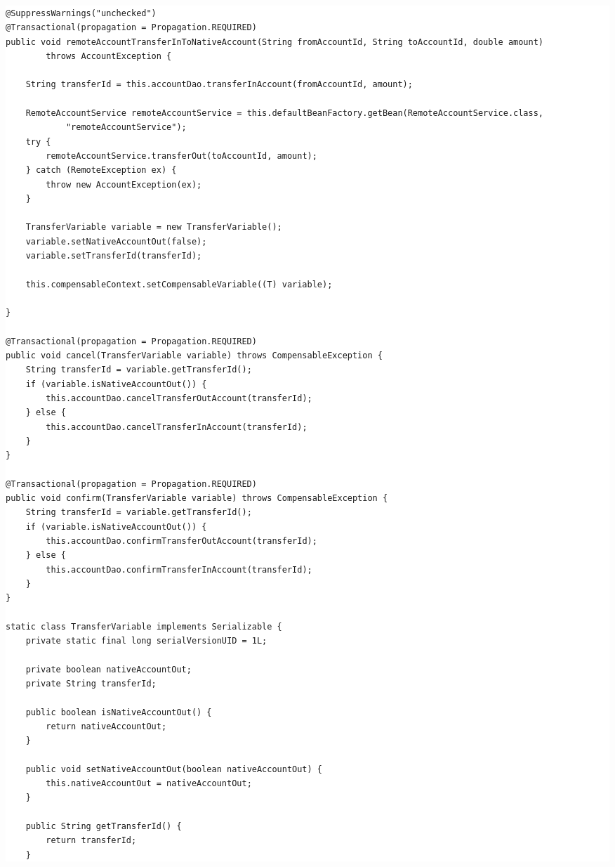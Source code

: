 ```
@SuppressWarnings("unchecked")
@Transactional(propagation = Propagation.REQUIRED)
public void remoteAccountTransferInToNativeAccount(String fromAccountId, String toAccountId, double amount)
        throws AccountException {

    String transferId = this.accountDao.transferInAccount(fromAccountId, amount);

    RemoteAccountService remoteAccountService = this.defaultBeanFactory.getBean(RemoteAccountService.class,
            "remoteAccountService");
    try {
        remoteAccountService.transferOut(toAccountId, amount);
    } catch (RemoteException ex) {
        throw new AccountException(ex);
    }

    TransferVariable variable = new TransferVariable();
    variable.setNativeAccountOut(false);
    variable.setTransferId(transferId);

    this.compensableContext.setCompensableVariable((T) variable);

}

@Transactional(propagation = Propagation.REQUIRED)
public void cancel(TransferVariable variable) throws CompensableException {
    String transferId = variable.getTransferId();
    if (variable.isNativeAccountOut()) {
        this.accountDao.cancelTransferOutAccount(transferId);
    } else {
        this.accountDao.cancelTransferInAccount(transferId);
    }
}

@Transactional(propagation = Propagation.REQUIRED)
public void confirm(TransferVariable variable) throws CompensableException {
    String transferId = variable.getTransferId();
    if (variable.isNativeAccountOut()) {
        this.accountDao.confirmTransferOutAccount(transferId);
    } else {
        this.accountDao.confirmTransferInAccount(transferId);
    }
}

static class TransferVariable implements Serializable {
    private static final long serialVersionUID = 1L;

    private boolean nativeAccountOut;
    private String transferId;

    public boolean isNativeAccountOut() {
        return nativeAccountOut;
    }

    public void setNativeAccountOut(boolean nativeAccountOut) {
        this.nativeAccountOut = nativeAccountOut;
    }

    public String getTransferId() {
        return transferId;
    }

```